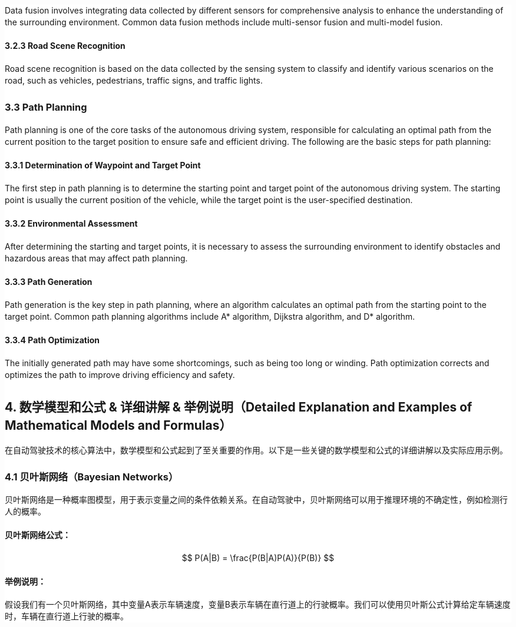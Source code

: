 Data fusion involves integrating data collected by different sensors for comprehensive analysis to enhance the understanding of the surrounding environment. Common data fusion methods include multi-sensor fusion and multi-model fusion.

#### 3.2.3 Road Scene Recognition

Road scene recognition is based on the data collected by the sensing system to classify and identify various scenarios on the road, such as vehicles, pedestrians, traffic signs, and traffic lights.

### 3.3 Path Planning

Path planning is one of the core tasks of the autonomous driving system, responsible for calculating an optimal path from the current position to the target position to ensure safe and efficient driving. The following are the basic steps for path planning:

#### 3.3.1 Determination of Waypoint and Target Point

The first step in path planning is to determine the starting point and target point of the autonomous driving system. The starting point is usually the current position of the vehicle, while the target point is the user-specified destination.

#### 3.3.2 Environmental Assessment

After determining the starting and target points, it is necessary to assess the surrounding environment to identify obstacles and hazardous areas that may affect path planning.

#### 3.3.3 Path Generation

Path generation is the key step in path planning, where an algorithm calculates an optimal path from the starting point to the target point. Common path planning algorithms include A* algorithm, Dijkstra algorithm, and D* algorithm.

#### 3.3.4 Path Optimization

The initially generated path may have some shortcomings, such as being too long or winding. Path optimization corrects and optimizes the path to improve driving efficiency and safety.

## 4. 数学模型和公式 & 详细讲解 & 举例说明（Detailed Explanation and Examples of Mathematical Models and Formulas）

在自动驾驶技术的核心算法中，数学模型和公式起到了至关重要的作用。以下是一些关键的数学模型和公式的详细讲解以及实际应用示例。

### 4.1 贝叶斯网络（Bayesian Networks）

贝叶斯网络是一种概率图模型，用于表示变量之间的条件依赖关系。在自动驾驶中，贝叶斯网络可以用于推理环境的不确定性，例如检测行人的概率。

#### 贝叶斯网络公式：
$$
P(A|B) = \frac{P(B|A)P(A)}{P(B)}
$$

#### 举例说明：
假设我们有一个贝叶斯网络，其中变量A表示车辆速度，变量B表示车辆在直行道上的行驶概率。我们可以使用贝叶斯公式计算给定车辆速度时，车辆在直行道上行驶的概率。
